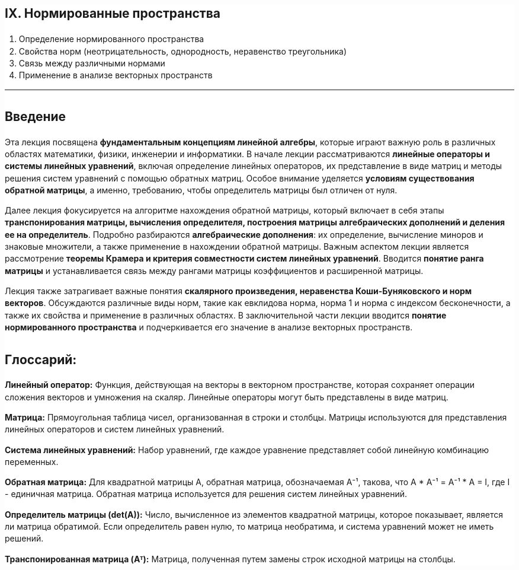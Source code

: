 ## IX. Нормированные пространства
   1. Определение нормированного пространства
   2. Свойства норм (неотрицательность, однородность, неравенство треугольника)
   3. Связь между различными нормами
   4. Применение в анализе векторных пространств

---

## Введение

Эта лекция посвящена **фундаментальным концепциям линейной алгебры**, которые играют важную роль в различных областях математики, физики, инженерии и информатики. В начале лекции рассматриваются **линейные операторы и системы линейных уравнений**, включая определение линейных операторов, их представление в виде матриц и методы решения систем уравнений с помощью обратных матриц. Особое внимание уделяется **условиям существования обратной матрицы**, а именно, требованию, чтобы определитель матрицы был отличен от нуля.

Далее лекция фокусируется на алгоритме нахождения обратной матрицы, который включает в себя этапы **транспонирования матрицы, вычисления определителя, построения матрицы алгебраических дополнений и деления ее на определитель**. Подробно разбираются **алгебраические дополнения**: их определение, вычисление миноров и знаковые множители, а также применение в нахождении обратной матрицы. Важным аспектом лекции является рассмотрение **теоремы Крамера и критерия совместности систем линейных уравнений**. Вводится **понятие ранга матрицы** и устанавливается связь между рангами матрицы коэффициентов и расширенной матрицы.

Лекция также затрагивает важные понятия **скалярного произведения, неравенства Коши-Буняковского и норм векторов**. Обсуждаются различные виды норм, такие как евклидова норма, норма 1 и норма с индексом бесконечности, а также их свойства и применение в различных областях. В заключительной части лекции вводится **понятие нормированного пространства** и подчеркивается его значение в анализе векторных пространств.

## Глоссарий:

**Линейный оператор:**  Функция, действующая на векторы в векторном пространстве, которая сохраняет операции сложения векторов и умножения на скаляр. Линейные операторы могут быть представлены в виде матриц.

**Матрица:**  Прямоугольная таблица чисел, организованная в строки и столбцы.  Матрицы используются для представления линейных операторов и систем линейных уравнений.

**Система линейных уравнений:** Набор уравнений, где каждое уравнение представляет собой линейную комбинацию переменных.

**Обратная матрица:**  Для квадратной матрицы A, обратная матрица, обозначаемая A⁻¹,  такова, что A * A⁻¹ = A⁻¹ * A = I, где I - единичная матрица. Обратная матрица используется для решения систем линейных уравнений.

**Определитель матрицы (det(A)):**  Число, вычисленное из элементов квадратной матрицы, которое показывает, является ли матрица обратимой. Если определитель равен нулю, то матрица необратима, и система уравнений может не иметь решений.

**Транспонированная матрица (Aᵀ):** Матрица, полученная путем замены строк исходной матрицы на столбцы.
